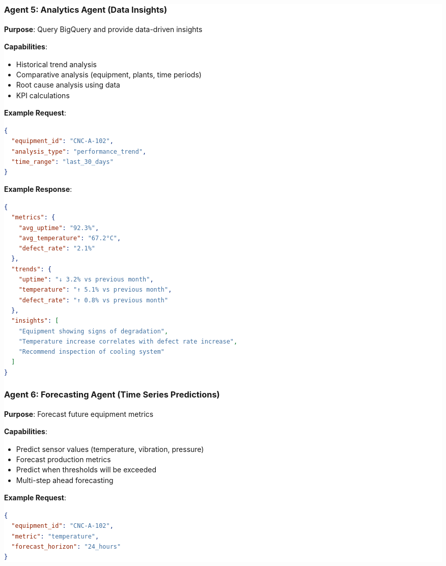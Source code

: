 ### Agent 5: Analytics Agent (Data Insights)

**Purpose**: Query BigQuery and provide data-driven insights

**Capabilities**:
- Historical trend analysis
- Comparative analysis (equipment, plants, time periods)
- Root cause analysis using data
- KPI calculations

**Example Request**:
```json
{
  "equipment_id": "CNC-A-102",
  "analysis_type": "performance_trend",
  "time_range": "last_30_days"
}
```

**Example Response**:
```json
{
  "metrics": {
    "avg_uptime": "92.3%",
    "avg_temperature": "67.2°C",
    "defect_rate": "2.1%"
  },
  "trends": {
    "uptime": "↓ 3.2% vs previous month",
    "temperature": "↑ 5.1% vs previous month",
    "defect_rate": "↑ 0.8% vs previous month"
  },
  "insights": [
    "Equipment showing signs of degradation",
    "Temperature increase correlates with defect rate increase",
    "Recommend inspection of cooling system"
  ]
}
```

### Agent 6: Forecasting Agent (Time Series Predictions)

**Purpose**: Forecast future equipment metrics

**Capabilities**:
- Predict sensor values (temperature, vibration, pressure)
- Forecast production metrics
- Predict when thresholds will be exceeded
- Multi-step ahead forecasting

**Example Request**:
```json
{
  "equipment_id": "CNC-A-102",
  "metric": "temperature",
  "forecast_horizon": "24_hours"
}
```

